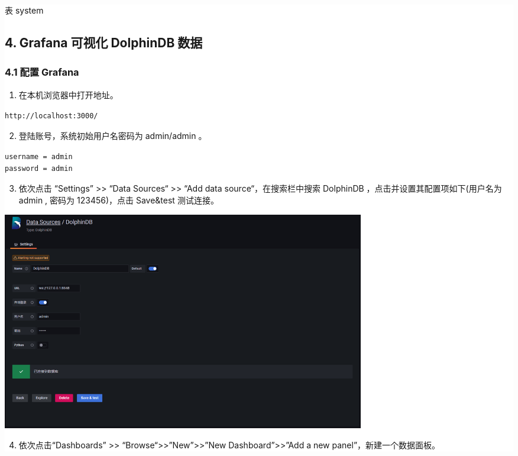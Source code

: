 表 system

## 4. Grafana 可视化 DolphinDB 数据

### 4.1 配置 Grafana

1. 在本机浏览器中打开地址。



```
http://localhost:3000/
```

2. 登陆账号，系统初始用户名密码为 admin/admin 。



```
username = admin
password = admin
```

3. 依次点击 “Settings” >> “Data Sources“ >> “Add data source“，在搜索栏中搜索 DolphinDB ，点击并设置其配置项如下(用户名为 admin , 密码为 123456)，点击 Save&test 测试连接。

<img src="./images/DolphinDB_Telegraf_Grafana/4_1.png" width=70%>

4. 依次点击“Dashboards” >> “Browse“>>”New”>>”New Dashboard”>>”Add a new panel”，新建一个数据面板。
